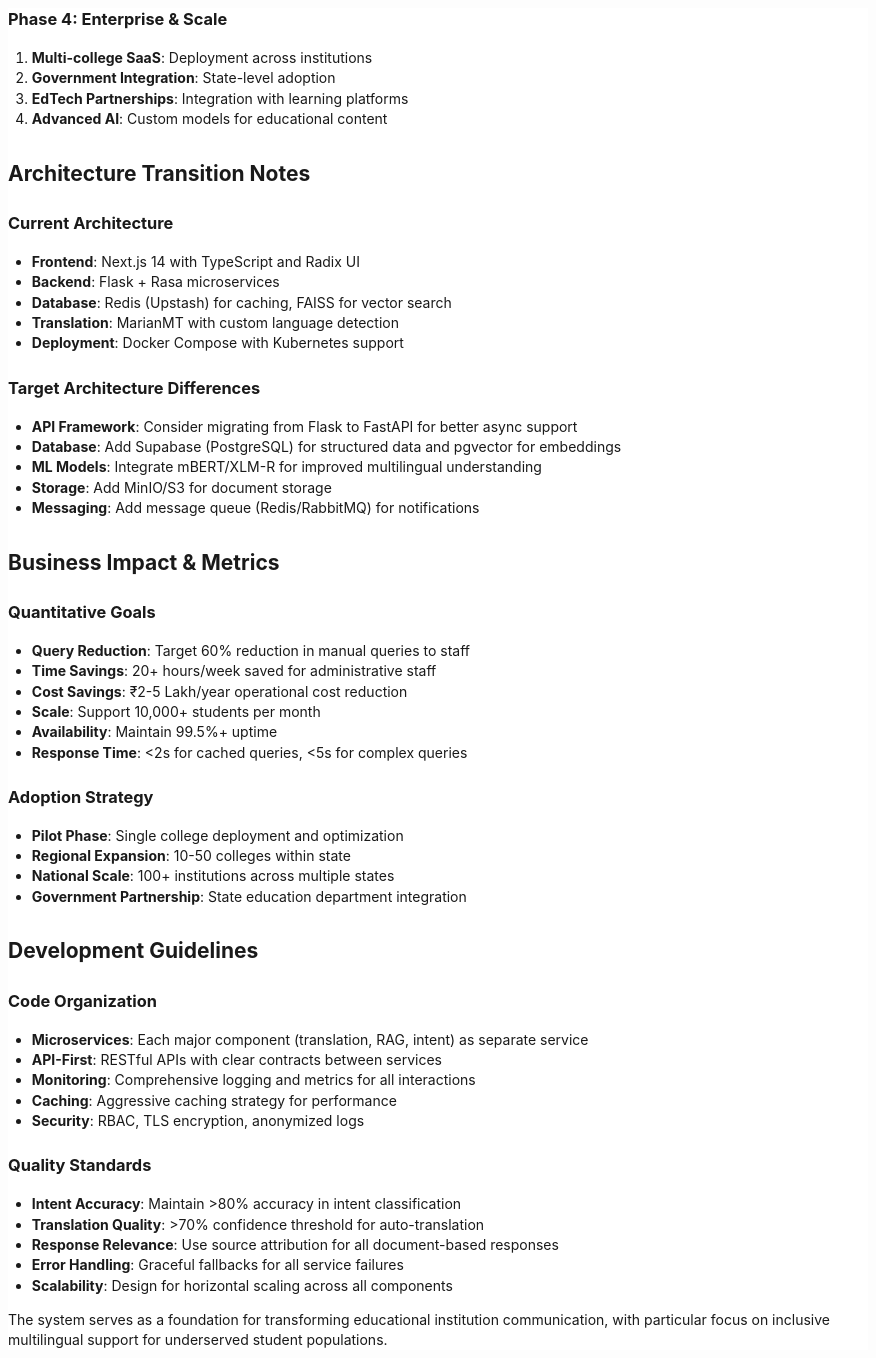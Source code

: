 ### Phase 4: Enterprise & Scale
1. **Multi-college SaaS**: Deployment across institutions
2. **Government Integration**: State-level adoption
3. **EdTech Partnerships**: Integration with learning platforms
4. **Advanced AI**: Custom models for educational content

## Architecture Transition Notes

### Current Architecture
- **Frontend**: Next.js 14 with TypeScript and Radix UI
- **Backend**: Flask + Rasa microservices
- **Database**: Redis (Upstash) for caching, FAISS for vector search
- **Translation**: MarianMT with custom language detection
- **Deployment**: Docker Compose with Kubernetes support

### Target Architecture Differences
- **API Framework**: Consider migrating from Flask to FastAPI for better async support
- **Database**: Add Supabase (PostgreSQL) for structured data and pgvector for embeddings
- **ML Models**: Integrate mBERT/XLM-R for improved multilingual understanding
- **Storage**: Add MinIO/S3 for document storage
- **Messaging**: Add message queue (Redis/RabbitMQ) for notifications

## Business Impact & Metrics

### Quantitative Goals
- **Query Reduction**: Target 60% reduction in manual queries to staff
- **Time Savings**: 20+ hours/week saved for administrative staff
- **Cost Savings**: ₹2-5 Lakh/year operational cost reduction
- **Scale**: Support 10,000+ students per month
- **Availability**: Maintain 99.5%+ uptime
- **Response Time**: <2s for cached queries, <5s for complex queries

### Adoption Strategy
- **Pilot Phase**: Single college deployment and optimization
- **Regional Expansion**: 10-50 colleges within state
- **National Scale**: 100+ institutions across multiple states
- **Government Partnership**: State education department integration

## Development Guidelines

### Code Organization
- **Microservices**: Each major component (translation, RAG, intent) as separate service
- **API-First**: RESTful APIs with clear contracts between services  
- **Monitoring**: Comprehensive logging and metrics for all interactions
- **Caching**: Aggressive caching strategy for performance
- **Security**: RBAC, TLS encryption, anonymized logs

### Quality Standards
- **Intent Accuracy**: Maintain >80% accuracy in intent classification
- **Translation Quality**: >70% confidence threshold for auto-translation
- **Response Relevance**: Use source attribution for all document-based responses
- **Error Handling**: Graceful fallbacks for all service failures
- **Scalability**: Design for horizontal scaling across all components

The system serves as a foundation for transforming educational institution communication, with particular focus on inclusive multilingual support for underserved student populations.
